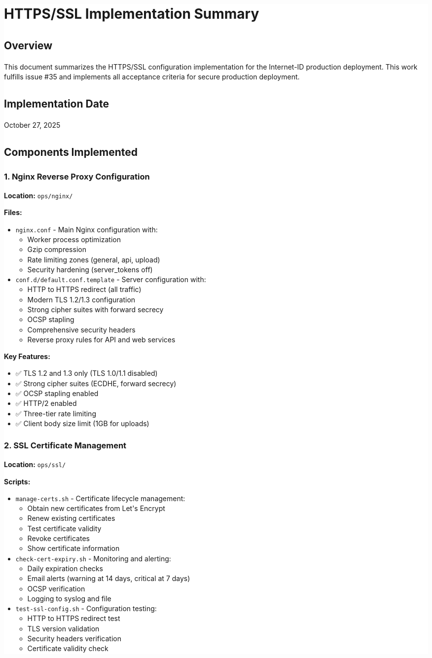 # HTTPS/SSL Implementation Summary

## Overview

This document summarizes the HTTPS/SSL configuration implementation for the Internet-ID production deployment. This work fulfills issue #35 and implements all acceptance criteria for secure production deployment.

## Implementation Date

October 27, 2025

## Components Implemented

### 1. Nginx Reverse Proxy Configuration

**Location:** `ops/nginx/`

**Files:**

- `nginx.conf` - Main Nginx configuration with:
  - Worker process optimization
  - Gzip compression
  - Rate limiting zones (general, api, upload)
  - Security hardening (server_tokens off)
- `conf.d/default.conf.template` - Server configuration with:
  - HTTP to HTTPS redirect (all traffic)
  - Modern TLS 1.2/1.3 configuration
  - Strong cipher suites with forward secrecy
  - OCSP stapling
  - Comprehensive security headers
  - Reverse proxy rules for API and web services

**Key Features:**

- ✅ TLS 1.2 and 1.3 only (TLS 1.0/1.1 disabled)
- ✅ Strong cipher suites (ECDHE, forward secrecy)
- ✅ OCSP stapling enabled
- ✅ HTTP/2 enabled
- ✅ Three-tier rate limiting
- ✅ Client body size limit (1GB for uploads)

### 2. SSL Certificate Management

**Location:** `ops/ssl/`

**Scripts:**

- `manage-certs.sh` - Certificate lifecycle management:
  - Obtain new certificates from Let's Encrypt
  - Renew existing certificates
  - Test certificate validity
  - Revoke certificates
  - Show certificate information
- `check-cert-expiry.sh` - Monitoring and alerting:
  - Daily expiration checks
  - Email alerts (warning at 14 days, critical at 7 days)
  - OCSP verification
  - Logging to syslog and file
- `test-ssl-config.sh` - Configuration testing:
  - HTTP to HTTPS redirect test
  - TLS version validation
  - Security headers verification
  - Certificate validity check